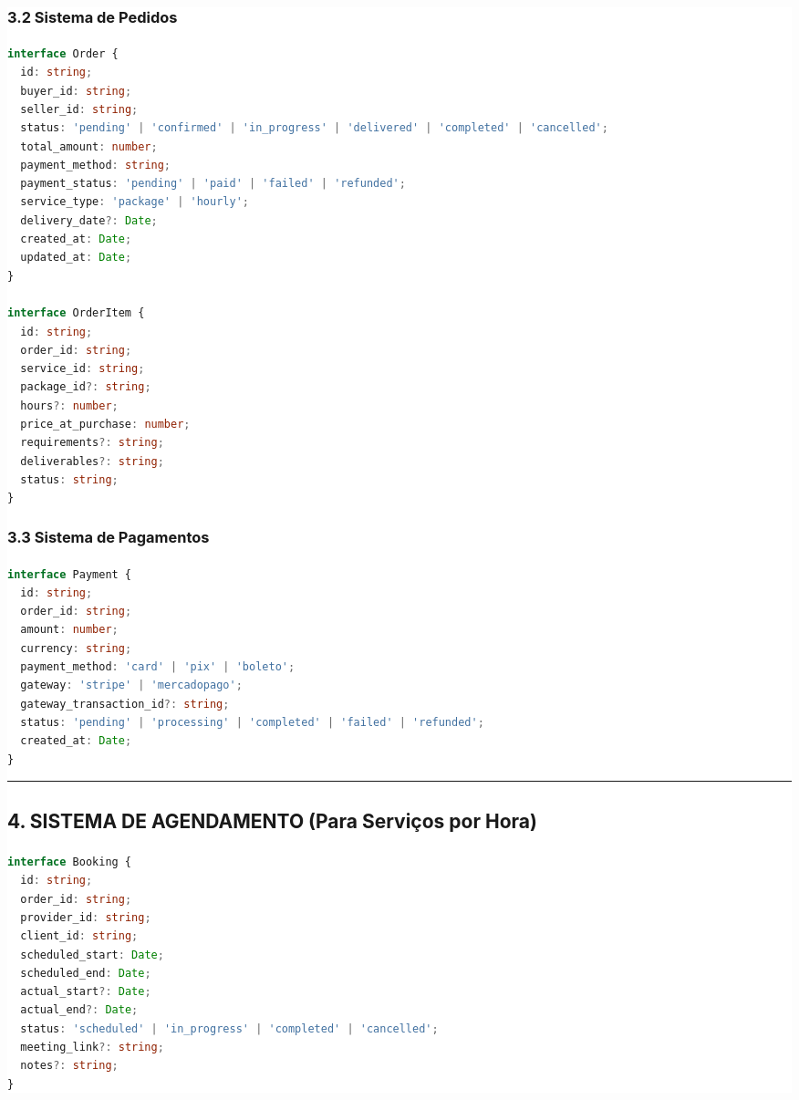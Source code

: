 
### 3.2 Sistema de Pedidos
```typescript
interface Order {
  id: string;
  buyer_id: string;
  seller_id: string;
  status: 'pending' | 'confirmed' | 'in_progress' | 'delivered' | 'completed' | 'cancelled';
  total_amount: number;
  payment_method: string;
  payment_status: 'pending' | 'paid' | 'failed' | 'refunded';
  service_type: 'package' | 'hourly';
  delivery_date?: Date;
  created_at: Date;
  updated_at: Date;
}

interface OrderItem {
  id: string;
  order_id: string;
  service_id: string;
  package_id?: string;
  hours?: number;
  price_at_purchase: number;
  requirements?: string;
  deliverables?: string;
  status: string;
}
```

### 3.3 Sistema de Pagamentos
```typescript
interface Payment {
  id: string;
  order_id: string;
  amount: number;
  currency: string;
  payment_method: 'card' | 'pix' | 'boleto';
  gateway: 'stripe' | 'mercadopago';
  gateway_transaction_id?: string;
  status: 'pending' | 'processing' | 'completed' | 'failed' | 'refunded';
  created_at: Date;
}
```

---

## 4. SISTEMA DE AGENDAMENTO (Para Serviços por Hora)

```typescript
interface Booking {
  id: string;
  order_id: string;
  provider_id: string;
  client_id: string;
  scheduled_start: Date;
  scheduled_end: Date;
  actual_start?: Date;
  actual_end?: Date;
  status: 'scheduled' | 'in_progress' | 'completed' | 'cancelled';
  meeting_link?: string;
  notes?: string;
}

```